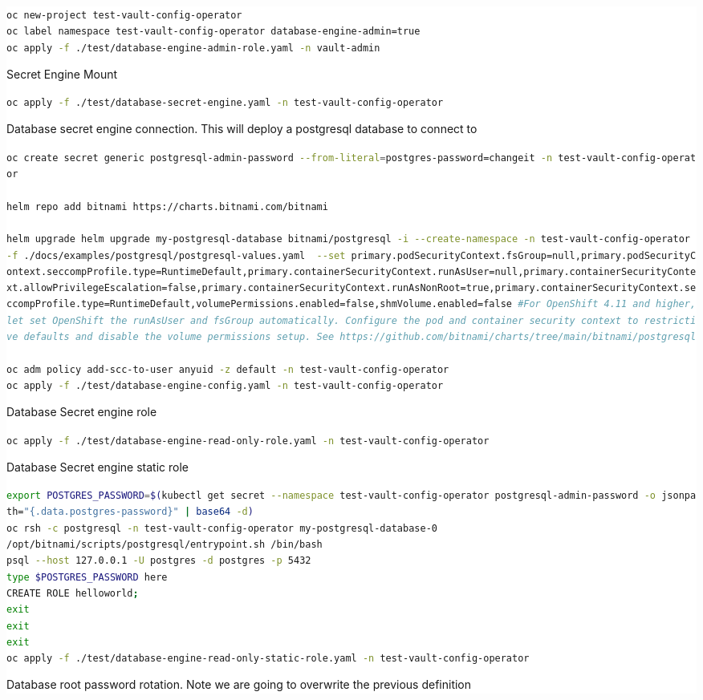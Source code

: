 ```sh
oc new-project test-vault-config-operator
oc label namespace test-vault-config-operator database-engine-admin=true
oc apply -f ./test/database-engine-admin-role.yaml -n vault-admin
```

Secret Engine Mount

```sh
oc apply -f ./test/database-secret-engine.yaml -n test-vault-config-operator
```

Database secret engine connection. This will deploy a postgresql database to connect to

```sh
oc create secret generic postgresql-admin-password --from-literal=postgres-password=changeit -n test-vault-config-operator

helm repo add bitnami https://charts.bitnami.com/bitnami

helm upgrade helm upgrade my-postgresql-database bitnami/postgresql -i --create-namespace -n test-vault-config-operator -f ./docs/examples/postgresql/postgresql-values.yaml  --set primary.podSecurityContext.fsGroup=null,primary.podSecurityContext.seccompProfile.type=RuntimeDefault,primary.containerSecurityContext.runAsUser=null,primary.containerSecurityContext.allowPrivilegeEscalation=false,primary.containerSecurityContext.runAsNonRoot=true,primary.containerSecurityContext.seccompProfile.type=RuntimeDefault,volumePermissions.enabled=false,shmVolume.enabled=false #For OpenShift 4.11 and higher, let set OpenShift the runAsUser and fsGroup automatically. Configure the pod and container security context to restrictive defaults and disable the volume permissions setup. See https://github.com/bitnami/charts/tree/main/bitnami/postgresql

oc adm policy add-scc-to-user anyuid -z default -n test-vault-config-operator
oc apply -f ./test/database-engine-config.yaml -n test-vault-config-operator
```

Database Secret engine role

```sh
oc apply -f ./test/database-engine-read-only-role.yaml -n test-vault-config-operator
```

Database Secret engine static role

```sh
export POSTGRES_PASSWORD=$(kubectl get secret --namespace test-vault-config-operator postgresql-admin-password -o jsonpath="{.data.postgres-password}" | base64 -d)
oc rsh -c postgresql -n test-vault-config-operator my-postgresql-database-0
/opt/bitnami/scripts/postgresql/entrypoint.sh /bin/bash
psql --host 127.0.0.1 -U postgres -d postgres -p 5432
type $POSTGRES_PASSWORD here
CREATE ROLE helloworld;
exit
exit
exit
oc apply -f ./test/database-engine-read-only-static-role.yaml -n test-vault-config-operator
```

Database root password rotation. Note we are going to overwrite the previous definition
